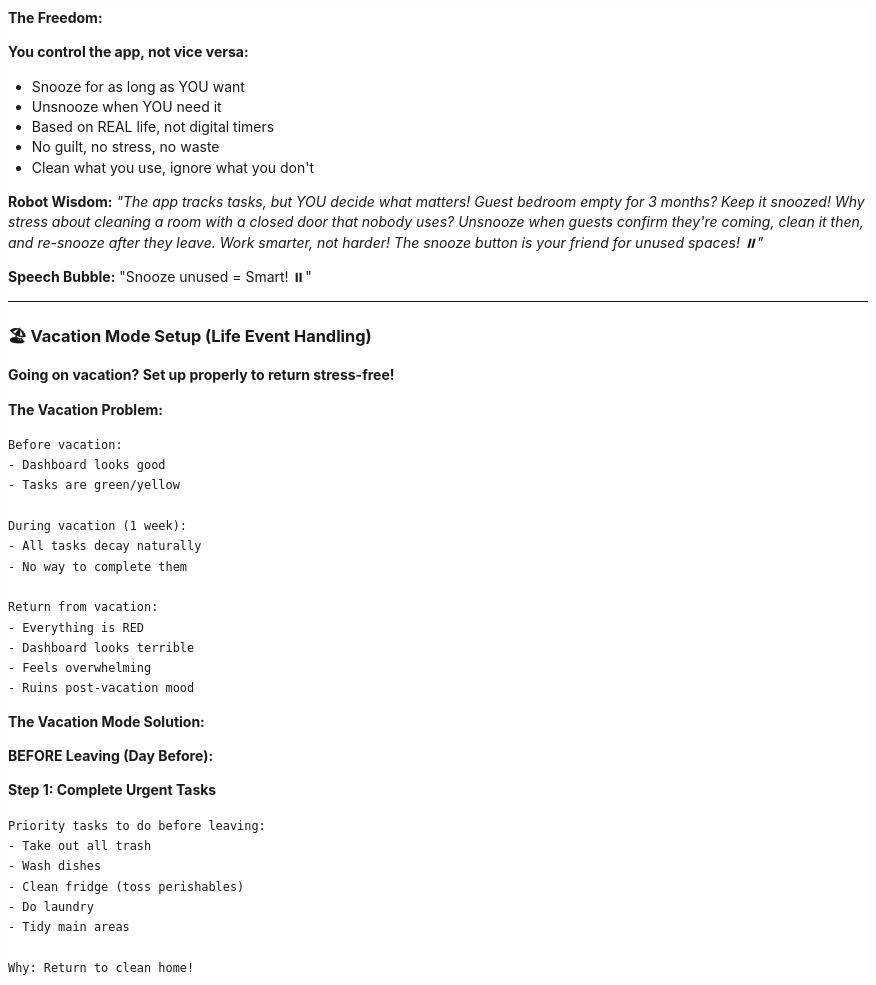 **The Freedom:**

**You control the app, not vice versa:**

- Snooze for as long as YOU want
- Unsnooze when YOU need it
- Based on REAL life, not digital timers
- No guilt, no stress, no waste
- Clean what you use, ignore what you don't

**Robot Wisdom:** *"The app tracks tasks, but YOU decide what matters! Guest bedroom empty for 3 months? Keep it snoozed! Why stress about cleaning a room with a closed door that nobody uses? Unsnooze when guests confirm they're coming, clean it then, and re-snooze after they leave. Work smarter, not harder! The snooze button is your friend for unused spaces! ⏸️"*

**Speech Bubble:** "Snooze unused = Smart! ⏸️"

---

### 🏖️ Vacation Mode Setup (Life Event Handling)

**Going on vacation? Set up properly to return stress-free!**

**The Vacation Problem:**
```
Before vacation:
- Dashboard looks good
- Tasks are green/yellow

During vacation (1 week):
- All tasks decay naturally
- No way to complete them

Return from vacation:
- Everything is RED
- Dashboard looks terrible
- Feels overwhelming
- Ruins post-vacation mood
```

**The Vacation Mode Solution:**

**BEFORE Leaving (Day Before):**

**Step 1: Complete Urgent Tasks**
```
Priority tasks to do before leaving:
- Take out all trash
- Wash dishes
- Clean fridge (toss perishables)
- Do laundry
- Tidy main areas

Why: Return to clean home!
```
